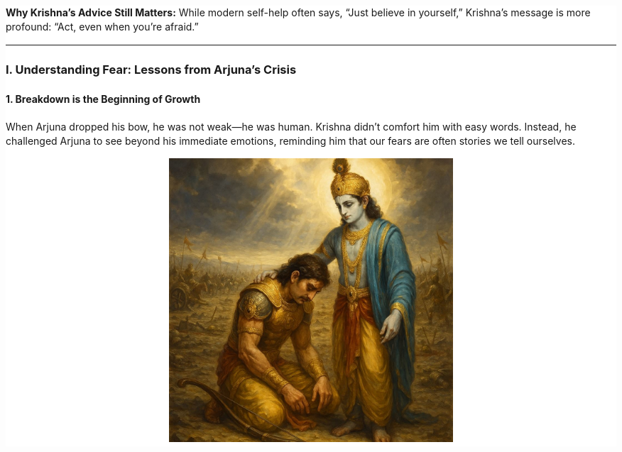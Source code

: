 **Why Krishna’s Advice Still Matters:**
While modern self-help often says, “Just believe in yourself,” Krishna’s message is more profound: “Act, even when you’re afraid.”

---

### **I. Understanding Fear: Lessons from Arjuna’s Crisis**

#### **1. Breakdown is the Beginning of Growth**
When Arjuna dropped his bow, he was not weak—he was human. Krishna didn’t comfort him with easy words. Instead, he challenged Arjuna to see beyond his immediate emotions, reminding him that our fears are often stories we tell ourselves.


<img src="..\images\chapter-2\image-1.jpeg" width="100%" height="400"/>
